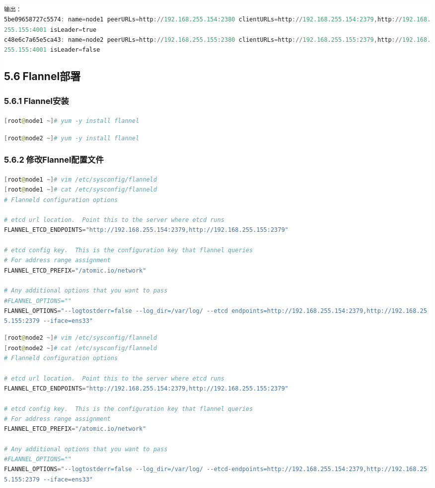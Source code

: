 ~~~powershell
输出：
5be09658727c5574: name=node1 peerURLs=http://192.168.255.154:2380 clientURLs=http://192.168.255.154:2379,http://192.168.255.155:4001 isLeader=true
c48e6c7a65e5ca43: name=node2 peerURLs=http://192.168.255.155:2380 clientURLs=http://192.168.255.155:2379,http://192.168.255.155:4001 isLeader=false
~~~





## 5.6 Flannel部署

### 5.6.1 Flannel安装



~~~powershell
[root@node1 ~]# yum -y install flannel
~~~



~~~powershell
[root@node2 ~]# yum -y install flannel
~~~



### 5.6.2 修改Flannel配置文件



~~~powershell
[root@node1 ~]# vim /etc/sysconfig/flanneld
[root@node1 ~]# cat /etc/sysconfig/flanneld
# Flanneld configuration options

# etcd url location.  Point this to the server where etcd runs
FLANNEL_ETCD_ENDPOINTS="http://192.168.255.154:2379,http://192.168.255.155:2379"

# etcd config key.  This is the configuration key that flannel queries
# For address range assignment
FLANNEL_ETCD_PREFIX="/atomic.io/network"

# Any additional options that you want to pass
#FLANNEL_OPTIONS=""
FLANNEL_OPTIONS="--logtostderr=false --log_dir=/var/log/ --etcd endpoints=http://192.168.255.154:2379,http://192.168.255.155:2379 --iface=ens33"
~~~



~~~powershell
[root@node2 ~]# vim /etc/sysconfig/flanneld
[root@node2 ~]# cat /etc/sysconfig/flanneld
# Flanneld configuration options

# etcd url location.  Point this to the server where etcd runs
FLANNEL_ETCD_ENDPOINTS="http://192.168.255.154:2379,http://192.168.255.155:2379"

# etcd config key.  This is the configuration key that flannel queries
# For address range assignment
FLANNEL_ETCD_PREFIX="/atomic.io/network"

# Any additional options that you want to pass
#FLANNEL_OPTIONS=""
FLANNEL_OPTIONS="--logtostderr=false --log_dir=/var/log/ --etcd-endpoints=http://192.168.255.154:2379,http://192.168.255.155:2379 --iface=ens33"
~~~
